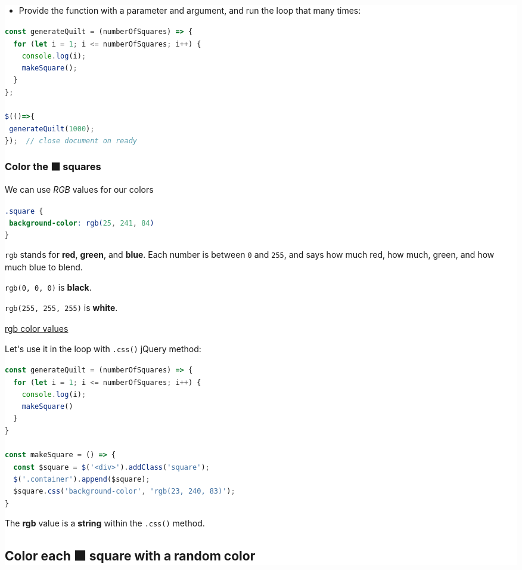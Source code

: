* Provide the function with a parameter and argument, and run the loop that many times:

```javascript
const generateQuilt = (numberOfSquares) => {
  for (let i = 1; i <= numberOfSquares; i++) {
    console.log(i);
    makeSquare();
  }
};

$(()=>{
 generateQuilt(1000);
});  // close document on ready
```

### Color the :black_large_square: squares

We can use _RGB_ values for our colors

```css
.square {
 background-color: rgb(25, 241, 84)
}
```

`rgb` stands for **red**, **green**, and **blue**. Each number is between `0` and `255`, and says how much red, how much, green, and how much blue to blend.

`rgb(0, 0, 0)` is **black**.

`rgb(255, 255, 255)` is **white**.

[rgb color values](https://www.w3schools.com/colors/colors_rgb.asp)

Let's use it in the loop with `.css()` jQuery method:

```javascript
const generateQuilt = (numberOfSquares) => {
  for (let i = 1; i <= numberOfSquares; i++) {
    console.log(i);
    makeSquare()
  }
}

const makeSquare = () => {
  const $square = $('<div>').addClass('square');
  $('.container').append($square);
  $square.css('background-color', 'rgb(23, 240, 83)');
}
```

The **rgb** value is a **string** within the `.css()` method.

## Color each :black_large_square: square with a random color
